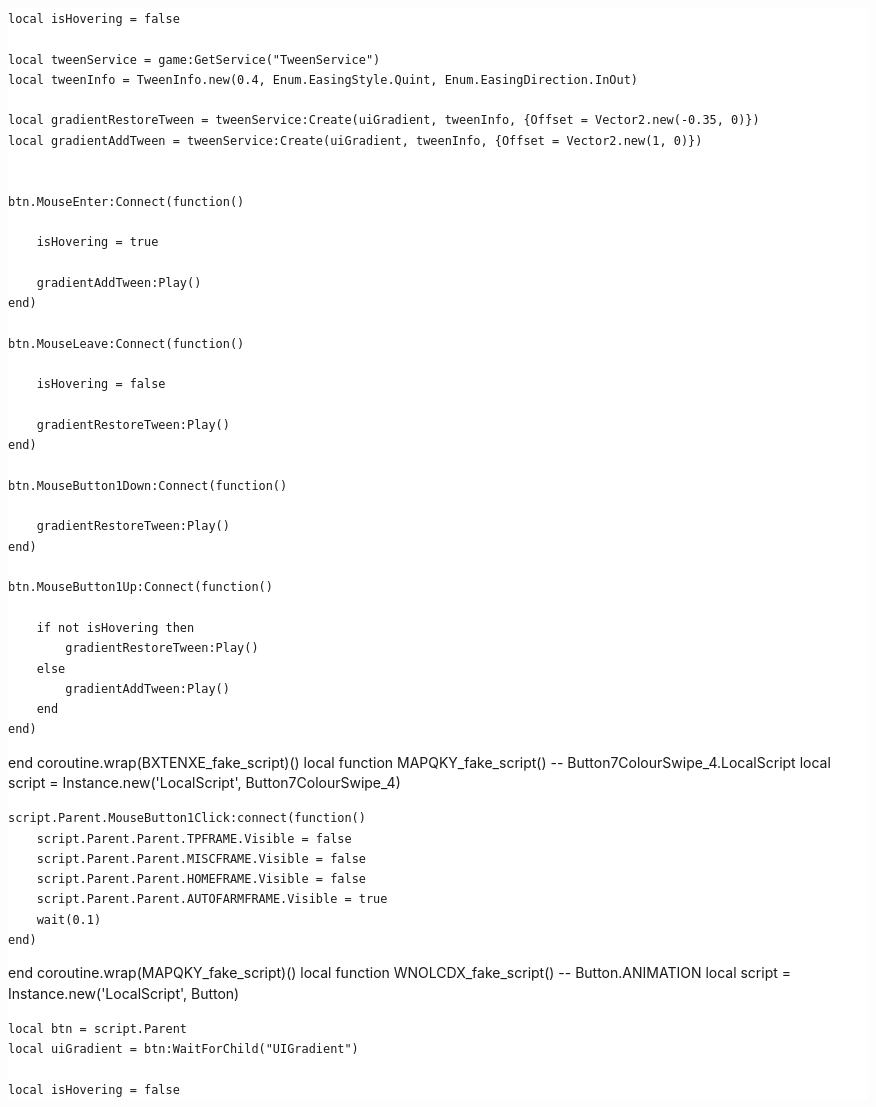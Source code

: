 	local isHovering = false
	
	local tweenService = game:GetService("TweenService")
	local tweenInfo = TweenInfo.new(0.4, Enum.EasingStyle.Quint, Enum.EasingDirection.InOut)
	
	local gradientRestoreTween = tweenService:Create(uiGradient, tweenInfo, {Offset = Vector2.new(-0.35, 0)})
	local gradientAddTween = tweenService:Create(uiGradient, tweenInfo, {Offset = Vector2.new(1, 0)})
	
	
	btn.MouseEnter:Connect(function()
		
		isHovering = true
		
		gradientAddTween:Play()
	end)
	
	btn.MouseLeave:Connect(function()
		
		isHovering = false
		
		gradientRestoreTween:Play()
	end)
	
	btn.MouseButton1Down:Connect(function()
		
		gradientRestoreTween:Play()
	end)
	
	btn.MouseButton1Up:Connect(function()
		
		if not isHovering then
			gradientRestoreTween:Play()
		else
			gradientAddTween:Play()
		end
	end)
end
coroutine.wrap(BXTENXE_fake_script)()
local function MAPQKY_fake_script() -- Button7ColourSwipe_4.LocalScript 
	local script = Instance.new('LocalScript', Button7ColourSwipe_4)

	script.Parent.MouseButton1Click:connect(function()
		script.Parent.Parent.TPFRAME.Visible = false
		script.Parent.Parent.MISCFRAME.Visible = false
		script.Parent.Parent.HOMEFRAME.Visible = false
		script.Parent.Parent.AUTOFARMFRAME.Visible = true
		wait(0.1)
	end)
end
coroutine.wrap(MAPQKY_fake_script)()
local function WNOLCDX_fake_script() -- Button.ANIMATION 
	local script = Instance.new('LocalScript', Button)

	local btn = script.Parent
	local uiGradient = btn:WaitForChild("UIGradient")
	
	local isHovering = false
	